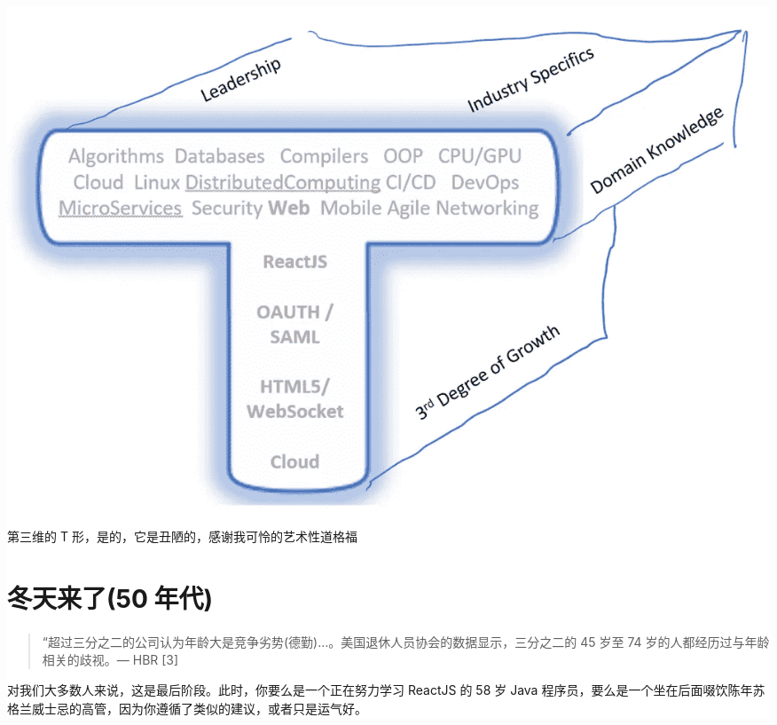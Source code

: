 ![](img/d340a333741bcb2f85afeffd782738c1.png)

第三维的 T 形，是的，它是丑陋的，感谢我可怜的艺术性道格福

# 冬天来了(50 年代)

> “超过三分之二的公司认为年龄大是竞争劣势(德勤)…。美国退休人员协会的数据显示，三分之二的 45 岁至 74 岁的人都经历过与年龄相关的歧视。— HBR [3]

对我们大多数人来说，这是最后阶段。此时，你要么是一个正在努力学习 ReactJS 的 58 岁 Java 程序员，要么是一个坐在后面啜饮陈年苏格兰威士忌的高管，因为你遵循了类似的建议，或者只是运气好。
